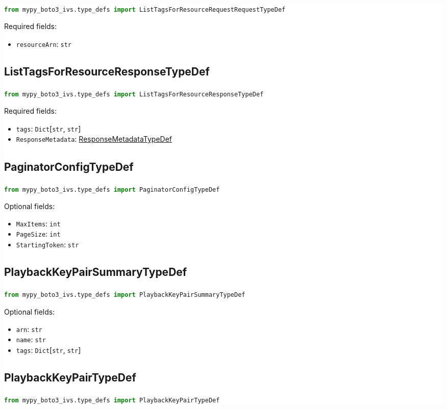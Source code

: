 ```python
from mypy_boto3_ivs.type_defs import ListTagsForResourceRequestRequestTypeDef
```

Required fields:

- `resourceArn`: `str`

<a id="listtagsforresourceresponsetypedef"></a>

## ListTagsForResourceResponseTypeDef

```python
from mypy_boto3_ivs.type_defs import ListTagsForResourceResponseTypeDef
```

Required fields:

- `tags`: `Dict`\[`str`, `str`\]
- `ResponseMetadata`:
  [ResponseMetadataTypeDef](./type_defs.md#responsemetadatatypedef)

<a id="paginatorconfigtypedef"></a>

## PaginatorConfigTypeDef

```python
from mypy_boto3_ivs.type_defs import PaginatorConfigTypeDef
```

Optional fields:

- `MaxItems`: `int`
- `PageSize`: `int`
- `StartingToken`: `str`

<a id="playbackkeypairsummarytypedef"></a>

## PlaybackKeyPairSummaryTypeDef

```python
from mypy_boto3_ivs.type_defs import PlaybackKeyPairSummaryTypeDef
```

Optional fields:

- `arn`: `str`
- `name`: `str`
- `tags`: `Dict`\[`str`, `str`\]

<a id="playbackkeypairtypedef"></a>

## PlaybackKeyPairTypeDef

```python
from mypy_boto3_ivs.type_defs import PlaybackKeyPairTypeDef
```
